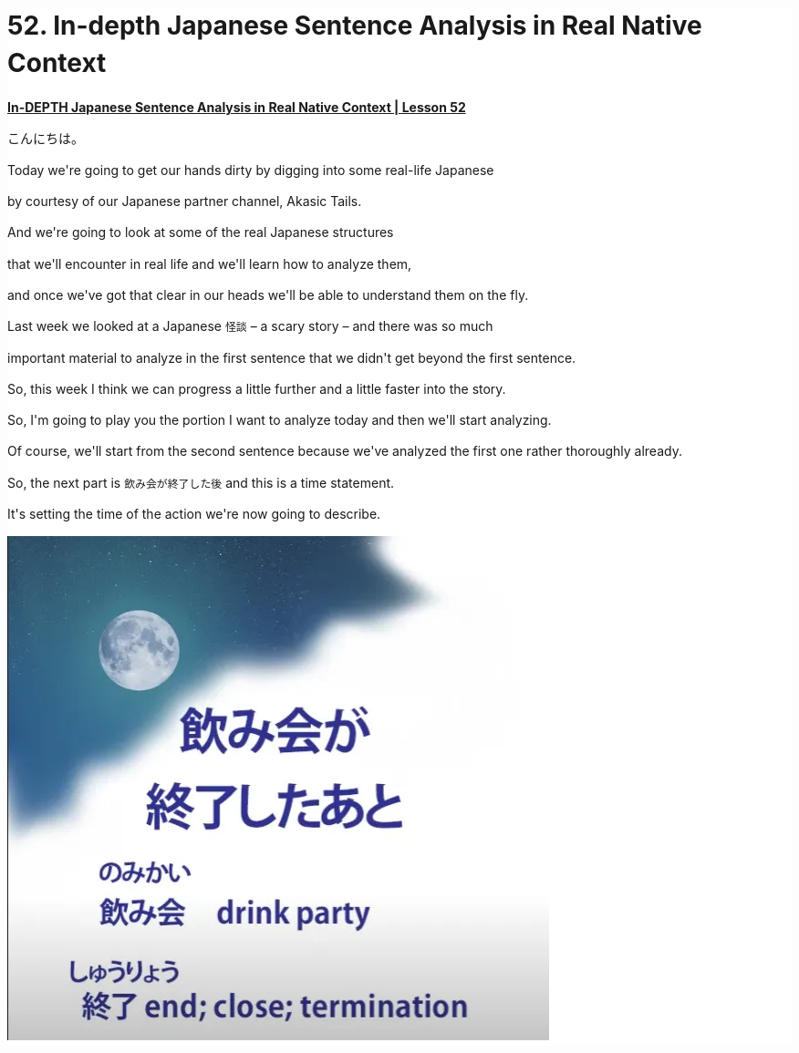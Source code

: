 # **52. In-depth Japanese Sentence Analysis in Real Native Context**

[**In-DEPTH Japanese Sentence Analysis in Real Native Context | Lesson 52**](https://www.youtube.com/watch?v=I38yhYh4Lfg&list=PLg9uYxuZf8x_A-vcqqyOFZu06WlhnypWj&index=54&pp=iAQB)

こんにちは。

Today we're going to get our hands dirty by digging into some real-life Japanese

by courtesy of our Japanese partner channel, Akasic Tails.

And we're going to look at some of the real Japanese structures

that we'll encounter in real life and we'll learn how to analyze them,

and once we've got that clear in our heads we'll be able to understand them on the fly.

Last week we looked at a Japanese <code>怪談</code> – a scary story – and there was so much

important material to analyze in the first sentence that we didn't get beyond the first sentence.

So, this week I think we can progress a little further and a little faster into the story.

So, I'm going to play you the portion I want to analyze today and then we'll start analyzing.

Of course, we'll start from the second sentence because we've analyzed the first one rather thoroughly already.

So, the next part is <code>飲み会が終了した後</code> and this is a time statement.

It's setting the time of the action we're now going to describe.

![](media/image285.webp)
